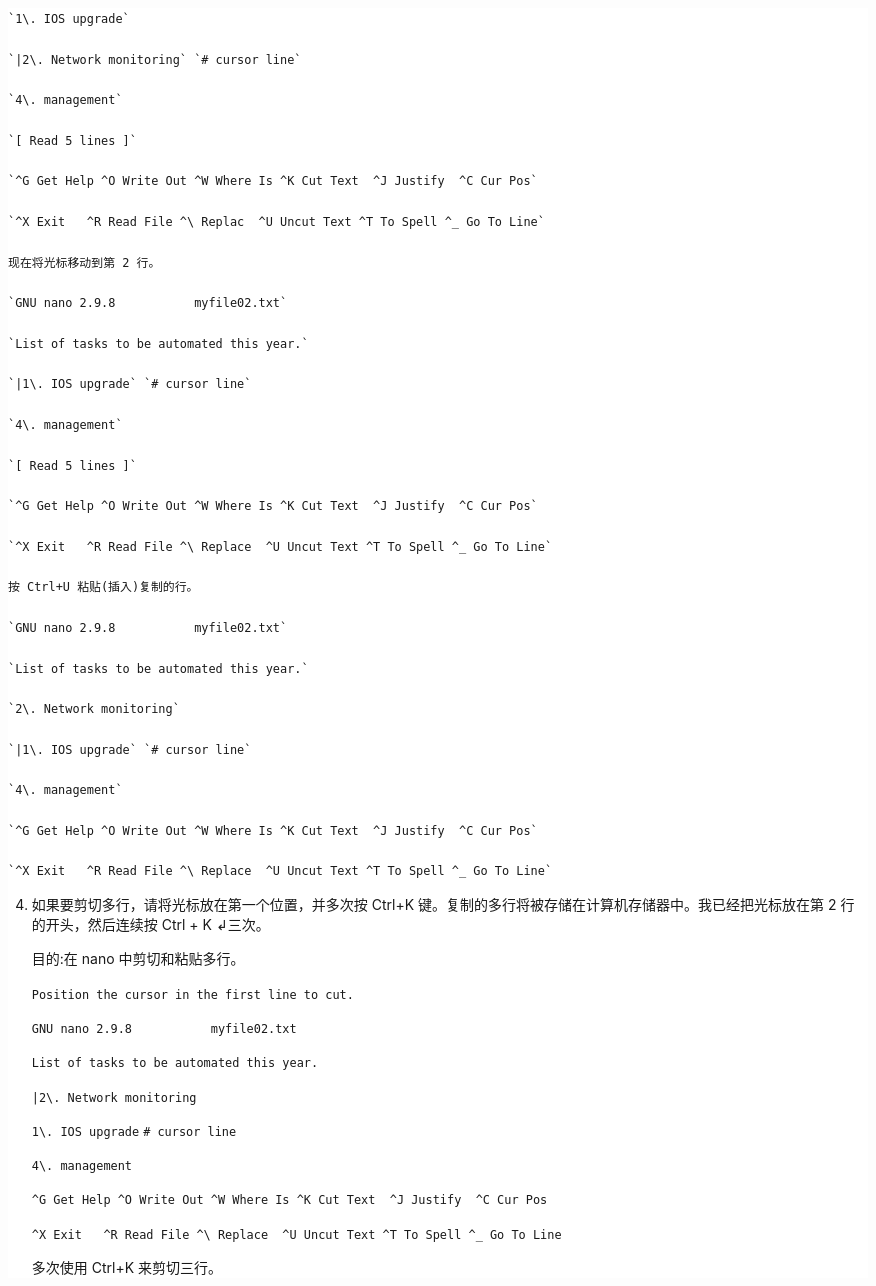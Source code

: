     `1\. IOS upgrade`

    `|2\. Network monitoring` `# cursor line`

    `4\. management`

    `[ Read 5 lines ]`

    `^G Get Help ^O Write Out ^W Where Is ^K Cut Text  ^J Justify  ^C Cur Pos`

    `^X Exit   ^R Read File ^\ Replac  ^U Uncut Text ^T To Spell ^_ Go To Line`

    现在将光标移动到第 2 行。

    `GNU nano 2.9.8           myfile02.txt`

    `List of tasks to be automated this year.`

    `|1\. IOS upgrade` `# cursor line`

    `4\. management`

    `[ Read 5 lines ]`

    `^G Get Help ^O Write Out ^W Where Is ^K Cut Text  ^J Justify  ^C Cur Pos`

    `^X Exit   ^R Read File ^\ Replace  ^U Uncut Text ^T To Spell ^_ Go To Line`

    按 Ctrl+U 粘贴(插入)复制的行。

    `GNU nano 2.9.8           myfile02.txt`

    `List of tasks to be automated this year.`

    `2\. Network monitoring`

    `|1\. IOS upgrade` `# cursor line`

    `4\. management`

    `^G Get Help ^O Write Out ^W Where Is ^K Cut Text  ^J Justify  ^C Cur Pos`

    `^X Exit   ^R Read File ^\ Replace  ^U Uncut Text ^T To Spell ^_ Go To Line`

4.  如果要剪切多行，请将光标放在第一个位置，并多次按 Ctrl+K 键。复制的多行将被存储在计算机存储器中。我已经把光标放在第 2 行的开头，然后连续按 Ctrl + K ↲三次。

    目的:在 nano 中剪切和粘贴多行。

    `Position the cursor in the first line to cut.`

    `GNU nano 2.9.8           myfile02.txt`

    `List of tasks to be automated this year.`

    `|2\. Network monitoring`

    `1\. IOS upgrade` `# cursor line`

    `4\. management`

    `^G Get Help ^O Write Out ^W Where Is ^K Cut Text  ^J Justify  ^C Cur Pos`

    `^X Exit   ^R Read File ^\ Replace  ^U Uncut Text ^T To Spell ^_ Go To Line`

    多次使用 Ctrl+K 来剪切三行。
